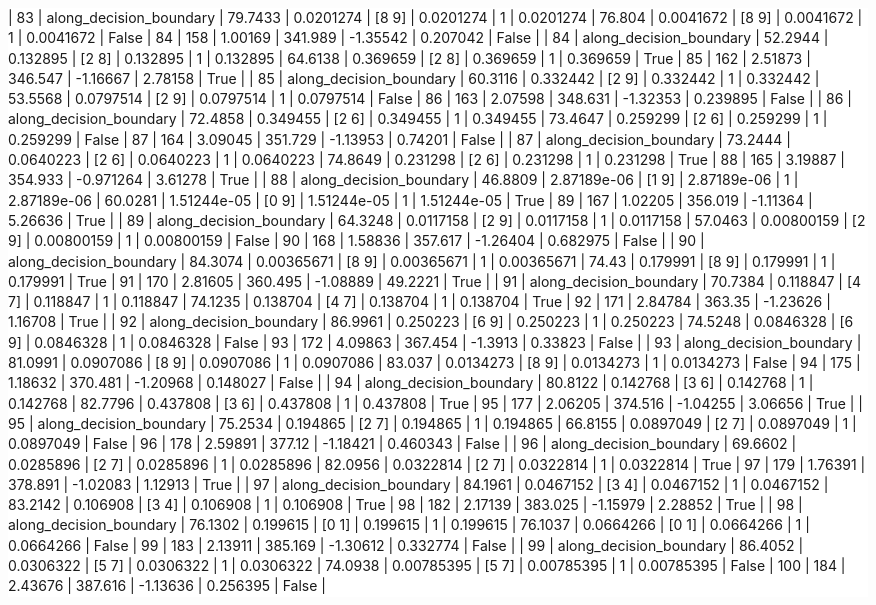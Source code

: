 |  83 | along_decision_boundary |     79.7433 | 0.0201274   | [8 9]    |   0.0201274   |      1 | 0.0201274   |      76.804  | 0.0041672   | [8 9]     |    0.0041672   |       1 | 0.0041672   | False     |     84 |             158 |                1.00169  |              341.989   | -1.35542   |      0.207042    | False           |
|  84 | along_decision_boundary |     52.2944 | 0.132895    | [2 8]    |   0.132895    |      1 | 0.132895    |      64.6138 | 0.369659    | [2 8]     |    0.369659    |       1 | 0.369659    | True      |     85 |             162 |                2.51873  |              346.547   | -1.16667   |      2.78158     | True            |
|  85 | along_decision_boundary |     60.3116 | 0.332442    | [2 9]    |   0.332442    |      1 | 0.332442    |      53.5568 | 0.0797514   | [2 9]     |    0.0797514   |       1 | 0.0797514   | False     |     86 |             163 |                2.07598  |              348.631   | -1.32353   |      0.239895    | False           |
|  86 | along_decision_boundary |     72.4858 | 0.349455    | [2 6]    |   0.349455    |      1 | 0.349455    |      73.4647 | 0.259299    | [2 6]     |    0.259299    |       1 | 0.259299    | False     |     87 |             164 |                3.09045  |              351.729   | -1.13953   |      0.74201     | False           |
|  87 | along_decision_boundary |     73.2444 | 0.0640223   | [2 6]    |   0.0640223   |      1 | 0.0640223   |      74.8649 | 0.231298    | [2 6]     |    0.231298    |       1 | 0.231298    | True      |     88 |             165 |                3.19887  |              354.933   | -0.971264  |      3.61278     | True            |
|  88 | along_decision_boundary |     46.8809 | 2.87189e-06 | [1 9]    |   2.87189e-06 |      1 | 2.87189e-06 |      60.0281 | 1.51244e-05 | [0 9]     |    1.51244e-05 |       1 | 1.51244e-05 | True      |     89 |             167 |                1.02205  |              356.019   | -1.11364   |      5.26636     | True            |
|  89 | along_decision_boundary |     64.3248 | 0.0117158   | [2 9]    |   0.0117158   |      1 | 0.0117158   |      57.0463 | 0.00800159  | [2 9]     |    0.00800159  |       1 | 0.00800159  | False     |     90 |             168 |                1.58836  |              357.617   | -1.26404   |      0.682975    | False           |
|  90 | along_decision_boundary |     84.3074 | 0.00365671  | [8 9]    |   0.00365671  |      1 | 0.00365671  |      74.43   | 0.179991    | [8 9]     |    0.179991    |       1 | 0.179991    | True      |     91 |             170 |                2.81605  |              360.495   | -1.08889   |     49.2221      | True            |
|  91 | along_decision_boundary |     70.7384 | 0.118847    | [4 7]    |   0.118847    |      1 | 0.118847    |      74.1235 | 0.138704    | [4 7]     |    0.138704    |       1 | 0.138704    | True      |     92 |             171 |                2.84784  |              363.35    | -1.23626   |      1.16708     | True            |
|  92 | along_decision_boundary |     86.9961 | 0.250223    | [6 9]    |   0.250223    |      1 | 0.250223    |      74.5248 | 0.0846328   | [6 9]     |    0.0846328   |       1 | 0.0846328   | False     |     93 |             172 |                4.09863  |              367.454   | -1.3913    |      0.33823     | False           |
|  93 | along_decision_boundary |     81.0991 | 0.0907086   | [8 9]    |   0.0907086   |      1 | 0.0907086   |      83.037  | 0.0134273   | [8 9]     |    0.0134273   |       1 | 0.0134273   | False     |     94 |             175 |                1.18632  |              370.481   | -1.20968   |      0.148027    | False           |
|  94 | along_decision_boundary |     80.8122 | 0.142768    | [3 6]    |   0.142768    |      1 | 0.142768    |      82.7796 | 0.437808    | [3 6]     |    0.437808    |       1 | 0.437808    | True      |     95 |             177 |                2.06205  |              374.516   | -1.04255   |      3.06656     | True            |
|  95 | along_decision_boundary |     75.2534 | 0.194865    | [2 7]    |   0.194865    |      1 | 0.194865    |      66.8155 | 0.0897049   | [2 7]     |    0.0897049   |       1 | 0.0897049   | False     |     96 |             178 |                2.59891  |              377.12    | -1.18421   |      0.460343    | False           |
|  96 | along_decision_boundary |     69.6602 | 0.0285896   | [2 7]    |   0.0285896   |      1 | 0.0285896   |      82.0956 | 0.0322814   | [2 7]     |    0.0322814   |       1 | 0.0322814   | True      |     97 |             179 |                1.76391  |              378.891   | -1.02083   |      1.12913     | True            |
|  97 | along_decision_boundary |     84.1961 | 0.0467152   | [3 4]    |   0.0467152   |      1 | 0.0467152   |      83.2142 | 0.106908    | [3 4]     |    0.106908    |       1 | 0.106908    | True      |     98 |             182 |                2.17139  |              383.025   | -1.15979   |      2.28852     | True            |
|  98 | along_decision_boundary |     76.1302 | 0.199615    | [0 1]    |   0.199615    |      1 | 0.199615    |      76.1037 | 0.0664266   | [0 1]     |    0.0664266   |       1 | 0.0664266   | False     |     99 |             183 |                2.13911  |              385.169   | -1.30612   |      0.332774    | False           |
|  99 | along_decision_boundary |     86.4052 | 0.0306322   | [5 7]    |   0.0306322   |      1 | 0.0306322   |      74.0938 | 0.00785395  | [5 7]     |    0.00785395  |       1 | 0.00785395  | False     |    100 |             184 |                2.43676  |              387.616   | -1.13636   |      0.256395    | False           |